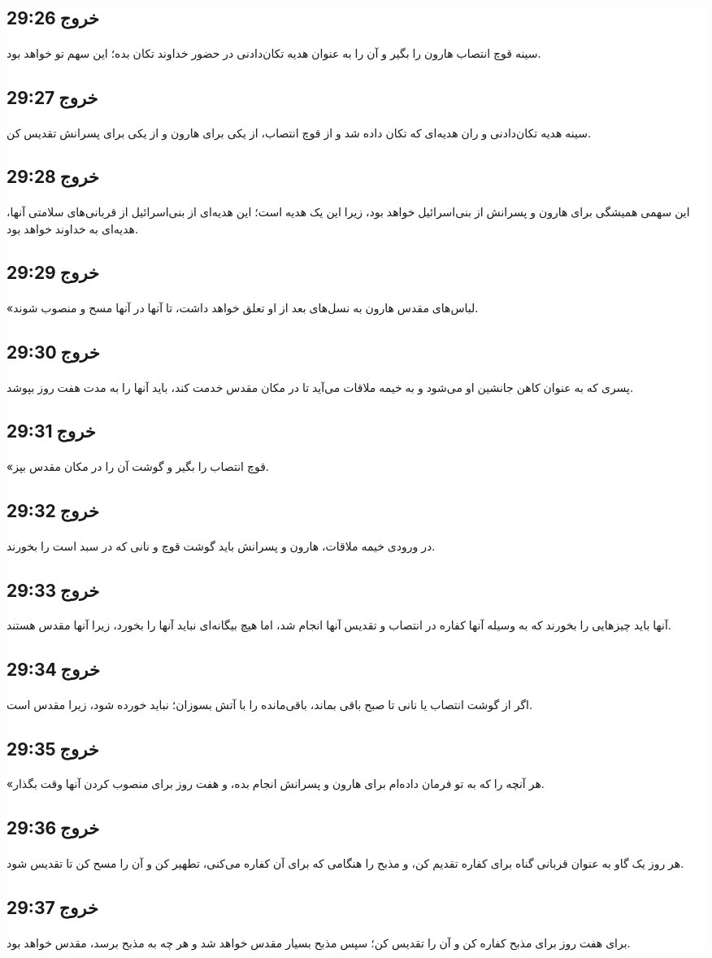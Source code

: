 ## خروج 29:26
سینه قوچ انتصاب هارون را بگیر و آن را به عنوان هدیه تکان‌دادنی در حضور خداوند تکان بده؛ این سهم تو خواهد بود.

## خروج 29:27
سینه هدیه تکان‌دادنی و ران هدیه‌ای که تکان داده شد و از قوچ انتصاب، از یکی برای هارون و از یکی برای پسرانش تقدیس کن.

## خروج 29:28
این سهمی همیشگی برای هارون و پسرانش از بنی‌اسرائیل خواهد بود، زیرا این یک هدیه است؛ این هدیه‌ای از بنی‌اسرائیل از قربانی‌های سلامتی آنها، هدیه‌ای به خداوند خواهد بود.

## خروج 29:29
«لباس‌های مقدس هارون به نسل‌های بعد از او تعلق خواهد داشت، تا آنها در آنها مسح و منصوب شوند.

## خروج 29:30
پسری که به عنوان کاهن جانشین او می‌شود و به خیمه ملاقات می‌آید تا در مکان مقدس خدمت کند، باید آنها را به مدت هفت روز بپوشد.

## خروج 29:31
«قوچ انتصاب را بگیر و گوشت آن را در مکان مقدس بپز.

## خروج 29:32
در ورودی خیمه ملاقات، هارون و پسرانش باید گوشت قوچ و نانی که در سبد است را بخورند.

## خروج 29:33
آنها باید چیزهایی را بخورند که به وسیله آنها کفاره در انتصاب و تقدیس آنها انجام شد، اما هیچ بیگانه‌ای نباید آنها را بخورد، زیرا آنها مقدس هستند.

## خروج 29:34
اگر از گوشت انتصاب یا نانی تا صبح باقی بماند، باقی‌مانده را با آتش بسوزان؛ نباید خورده شود، زیرا مقدس است.

## خروج 29:35
«هر آنچه را که به تو فرمان داده‌ام برای هارون و پسرانش انجام بده، و هفت روز برای منصوب کردن آنها وقت بگذار.

## خروج 29:36
هر روز یک گاو به عنوان قربانی گناه برای کفاره تقدیم کن، و مذبح را هنگامی که برای آن کفاره می‌کنی، تطهیر کن و آن را مسح کن تا تقدیس شود.

## خروج 29:37
برای هفت روز برای مذبح کفاره کن و آن را تقدیس کن؛ سپس مذبح بسیار مقدس خواهد شد و هر چه به مذبح برسد، مقدس خواهد بود.
